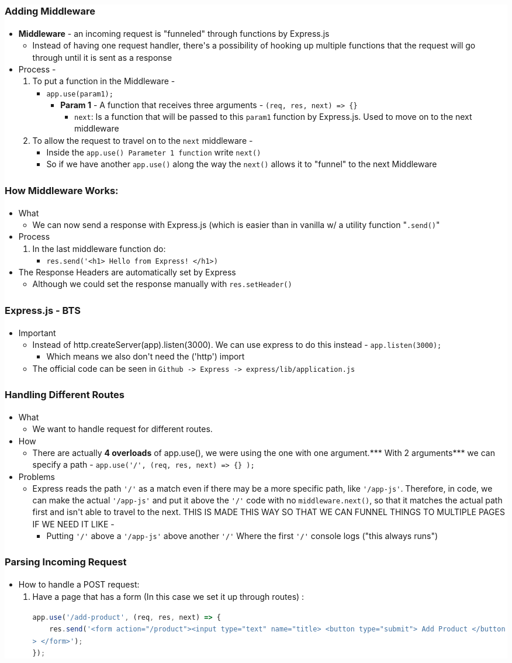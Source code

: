 ### Adding Middleware				
- **Middleware** - an incoming request is "funneled" through functions by Express.js	
    * Instead of having one request handler, there's a possibility of hooking up multiple functions that the request will go through until it is sent as a response
- Process -		
    1. To put a function in the Middleware -
        * `app.use(param1);`	
            * **Param 1** - A function that receives three arguments - `(req, res, next) => {}`
                * `next`: Is a function that will be passed to this `param1` function by Express.js. Used to move on to the next middleware
    2. To allow the request to travel on to the `next` middleware -
        * Inside the `app.use() Parameter 1 function` write `next()`
        * So if we have another `app.use()` along the way the `next()` allows it to "funnel" to the next Middleware

### How Middleware Works:				
- What			
    * We can now send a response with Express.js (which is easier than in vanilla w/ a utility function "`.send()`"
- Process		
    1. In the last middleware function do:
        * `res.send('<h1> Hello from Express! </h1>)`
- The Response Headers are automatically set by Express 
    * Although we could set the response manually with `res.setHeader()` 	

### Express.js - BTS				
- Important		
    * Instead of http.createServer(app).listen(3000). We can use express to do this instead - `app.listen(3000);`
        * Which means we also don't need the ('http') import
    * The official code can be seen in `Github -> Express -> express/lib/application.js`

### Handling Different Routes			
- What			
    * We want to handle request for different routes.
- How			
    * There are actually **4 overloads** of app.use(), we were using the one with one argument.*** With 2 arguments*** we can specify a path - `app.use('/', (req, res, next) => {} );`
- Problems		
    * Express reads the path `'/'` as a match even if there may be a more specific path, like `'/app-js'`. Therefore, in code, we can make the actual `'/app-js'` and put it above the `'/'` code with no `middleware.next()`, so that it matches the actual path first and isn't able to travel to the next. THIS IS MADE THIS WAY SO THAT WE CAN FUNNEL THINGS TO MULTIPLE PAGES IF WE NEED IT LIKE -
        * Putting `'/'` above a `'/app-js'` above another `'/'` Where the first `'/'` console logs ("this always runs")

### Parsing Incoming Request				
- How to handle a POST request:
	1. Have a page that has a form (In this case we set it up through routes) :
		```js 
		app.use('/add-product', (req, res, next) => {
			res.send('<form action="/product"><input type="text" name="title> <button type="submit"> Add Product </button> </form>');
		});
		```
